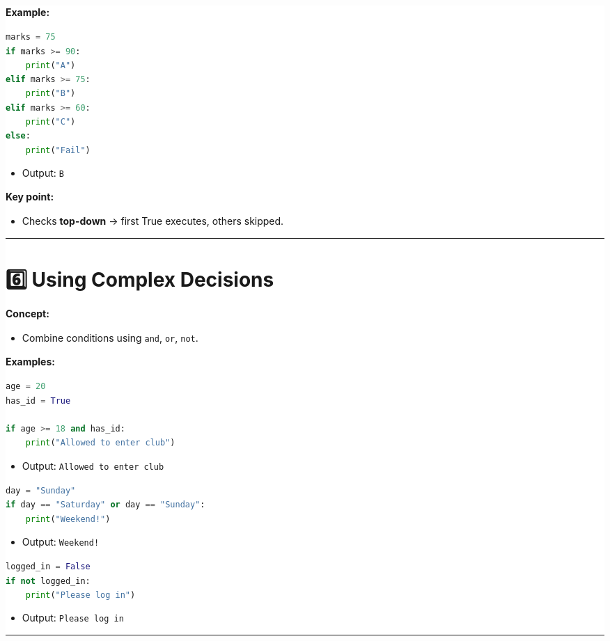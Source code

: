 **Example:**

```python
marks = 75
if marks >= 90:
    print("A")
elif marks >= 75:
    print("B")
elif marks >= 60:
    print("C")
else:
    print("Fail")
```

* Output: `B`

**Key point:**

* Checks **top-down** → first True executes, others skipped.

---

# **6️⃣ Using Complex Decisions**

**Concept:**

* Combine conditions using `and`, `or`, `not`.

**Examples:**

```python
age = 20
has_id = True

if age >= 18 and has_id:
    print("Allowed to enter club")
```

* Output: `Allowed to enter club`

```python
day = "Sunday"
if day == "Saturday" or day == "Sunday":
    print("Weekend!")
```

* Output: `Weekend!`

```python
logged_in = False
if not logged_in:
    print("Please log in")
```

* Output: `Please log in`

---
